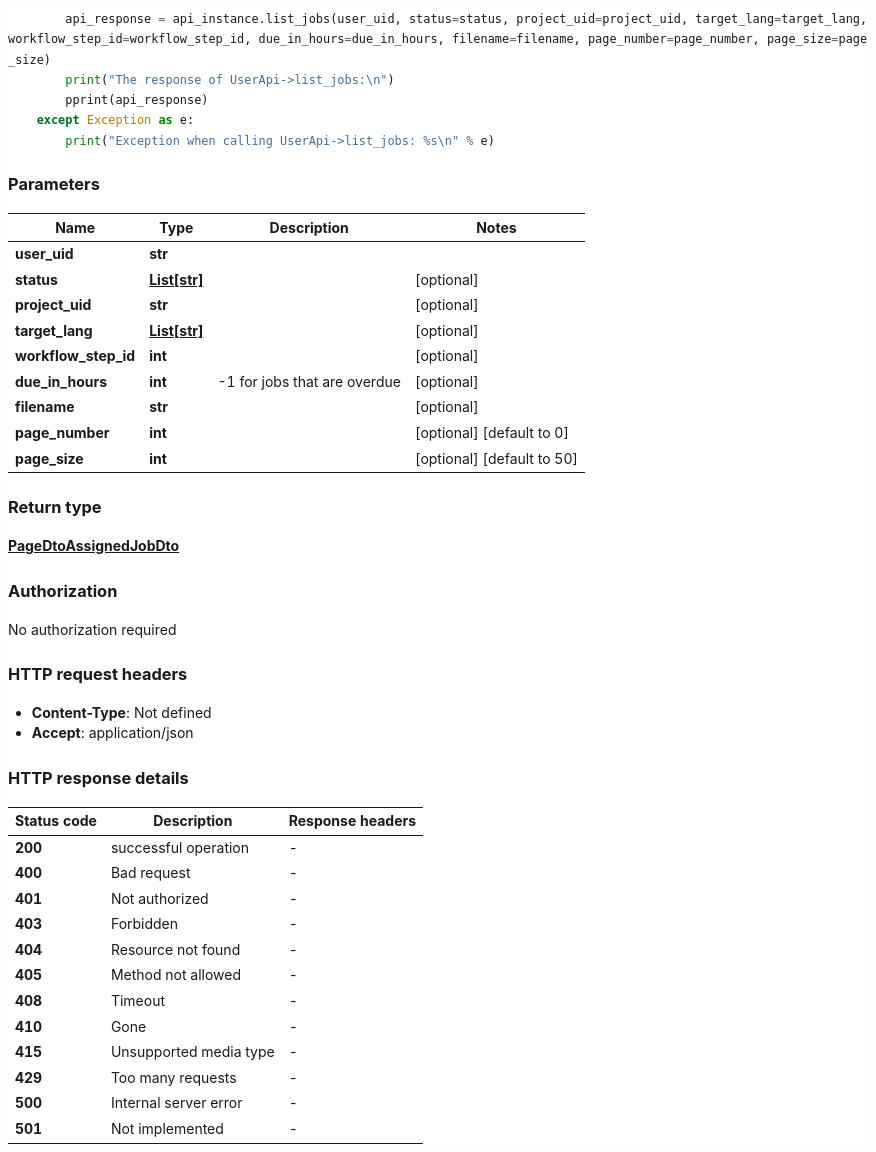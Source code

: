 ```python
        api_response = api_instance.list_jobs(user_uid, status=status, project_uid=project_uid, target_lang=target_lang, workflow_step_id=workflow_step_id, due_in_hours=due_in_hours, filename=filename, page_number=page_number, page_size=page_size)
        print("The response of UserApi->list_jobs:\n")
        pprint(api_response)
    except Exception as e:
        print("Exception when calling UserApi->list_jobs: %s\n" % e)
```


### Parameters

Name | Type | Description  | Notes
------------- | ------------- | ------------- | -------------
 **user_uid** | **str**|  | 
 **status** | [**List[str]**](str.md)|  | [optional] 
 **project_uid** | **str**|  | [optional] 
 **target_lang** | [**List[str]**](str.md)|  | [optional] 
 **workflow_step_id** | **int**|  | [optional] 
 **due_in_hours** | **int**| -1 for jobs that are overdue | [optional] 
 **filename** | **str**|  | [optional] 
 **page_number** | **int**|  | [optional] [default to 0]
 **page_size** | **int**|  | [optional] [default to 50]

### Return type

[**PageDtoAssignedJobDto**](PageDtoAssignedJobDto.md)

### Authorization

No authorization required

### HTTP request headers

 - **Content-Type**: Not defined
 - **Accept**: application/json

### HTTP response details
| Status code | Description | Response headers |
|-------------|-------------|------------------|
**200** | successful operation |  -  |
**400** | Bad request |  -  |
**401** | Not authorized |  -  |
**403** | Forbidden |  -  |
**404** | Resource not found |  -  |
**405** | Method not allowed |  -  |
**408** | Timeout |  -  |
**410** | Gone |  -  |
**415** | Unsupported media type |  -  |
**429** | Too many requests |  -  |
**500** | Internal server error |  -  |
**501** | Not implemented |  -  |

